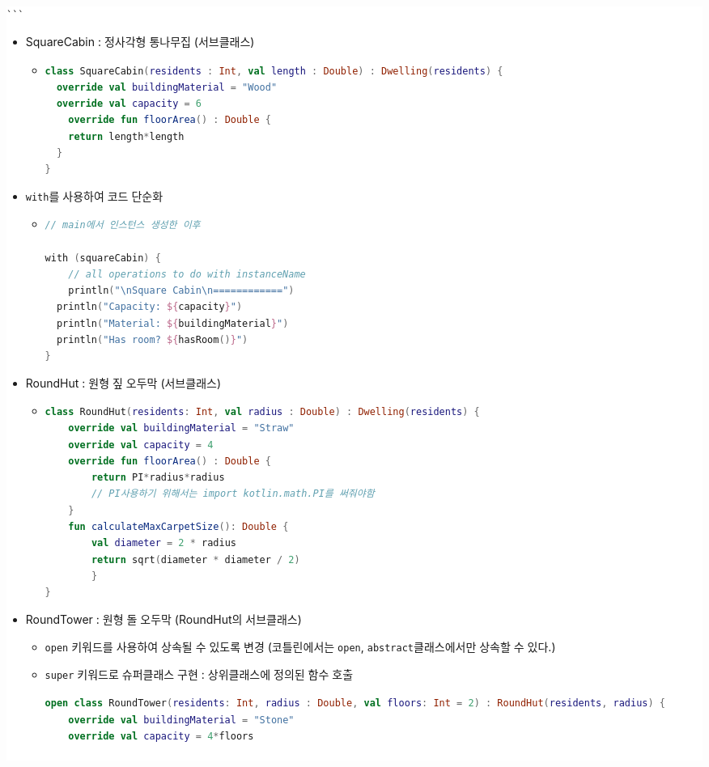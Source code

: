     ```

* SquareCabin : 정사각형 통나무집 (서브클래스)

  * ```kotlin
    class SquareCabin(residents : Int, val length : Double) : Dwelling(residents) {
      override val buildingMaterial = "Wood"
      override val capacity = 6
    	override fun floorArea() : Double {
        return length*length
      }
    }
    ```

* `with`를 사용하여 코드 단순화 

  * ```kotlin
    // main에서 인스턴스 생성한 이후
    
    with (squareCabin) {
    	// all operations to do with instanceName
    	println("\nSquare Cabin\n============")
      println("Capacity: ${capacity}")
      println("Material: ${buildingMaterial}")
      println("Has room? ${hasRoom()}")
    }
    ```

* RoundHut : 원형 짚 오두막 (서브클래스)

  * ```kotlin
    class RoundHut(residents: Int, val radius : Double) : Dwelling(residents) {
        override val buildingMaterial = "Straw"
        override val capacity = 4
        override fun floorArea() : Double {
          	return PI*radius*radius
            // PI사용하기 위해서는 import kotlin.math.PI를 써줘야함 
        }
      	fun calculateMaxCarpetSize(): Double {
        	val diameter = 2 * radius
        	return sqrt(diameter * diameter / 2)
    		}
    }
    ```

* RoundTower : 원형 돌 오두막 (RoundHut의 서브클래스)

  * `open` 키워드를 사용하여 상속될 수 있도록 변경 (코틀린에서는 `open`,  `abstract`클래스에서만 상속할 수 있다.)

  * `super` 키워드로 슈퍼클래스 구현 : 상위클래스에 정의된 함수 호출

    ```kotlin
    open class RoundTower(residents: Int, radius : Double, val floors: Int = 2) : RoundHut(residents, radius) {
        override val buildingMaterial = "Stone"
        override val capacity = 4*floors
      